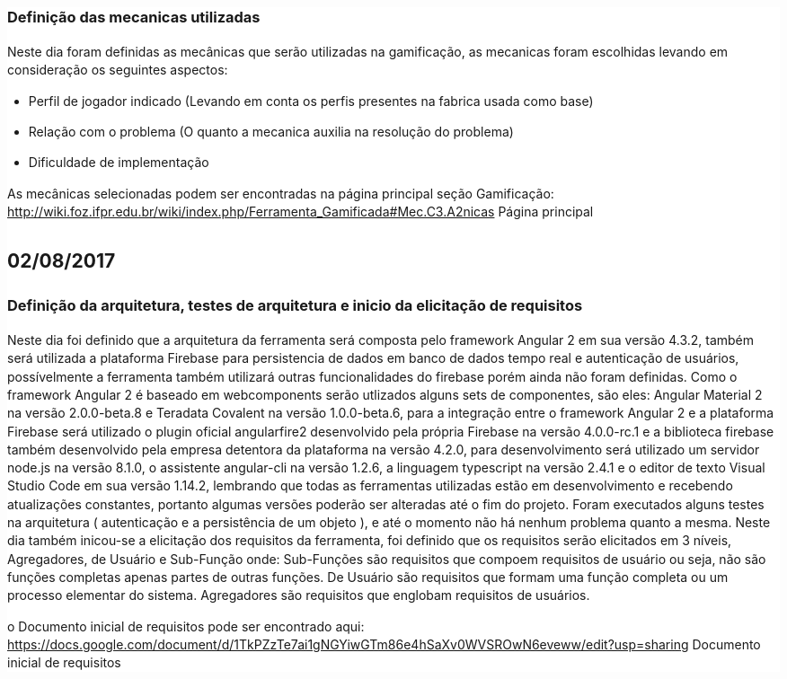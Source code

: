 

### Definição das mecanicas utilizadas



Neste dia foram definidas as mecânicas que serão utilizadas na gamificação, as mecanicas foram escolhidas levando em consideração os seguintes aspectos:



- Perfil de jogador indicado (Levando em conta os perfis presentes na fabrica usada como base)

- Relação com o problema (O quanto a mecanica auxilia na resolução do problema)

- Dificuldade de implementação



As mecânicas selecionadas podem ser encontradas na página principal seção Gamificação: <a href="http://wiki.foz.ifpr.edu.br/wiki/index.php/Ferramenta_Gamificada#Mec.C3.A2nicas_Página_principal" class="wikilink" title="http://wiki.foz.ifpr.edu.br/wiki/index.php/Ferramenta_Gamificada#Mec.C3.A2nicas Página principal">http://wiki.foz.ifpr.edu.br/wiki/index.php/Ferramenta_Gamificada#Mec.C3.A2nicas Página principal</a>



## 02/08/2017



### Definição da arquitetura, testes de arquitetura e inicio da elicitação de requisitos



Neste dia foi definido que a arquitetura da ferramenta será composta pelo framework Angular 2 em sua versão 4.3.2, também será utilizada a plataforma Firebase para persistencia de dados em banco de dados tempo real e autenticação de usuários, possívelmente a ferramenta também utilizará outras funcionalidades do firebase porém ainda não foram definidas. Como o framework Angular 2 é baseado em webcomponents serão utlizados alguns sets de componentes, são eles: Angular Material 2 na versão 2.0.0-beta.8 e Teradata Covalent na versão 1.0.0-beta.6, para a integração entre o framework Angular 2 e a plataforma Firebase será utilizado o plugin oficial angularfire2 desenvolvido pela própria Firebase na versão 4.0.0-rc.1 e a biblioteca firebase também desenvolvido pela empresa detentora da plataforma na versão 4.2.0, para desenvolvimento será utilizado um servidor node.js na versão 8.1.0, o assistente angular-cli na versão 1.2.6, a linguagem typescript na versão 2.4.1 e o editor de texto Visual Studio Code em sua versão 1.14.2, lembrando que todas as ferramentas utilizadas estão em desenvolvimento e recebendo atualizações constantes, portanto algumas versões poderão ser alteradas até o fim do projeto. Foram executados alguns testes na arquitetura ( autenticação e a persistência de um objeto ), e até o momento não há nenhum problema quanto a mesma. Neste dia também inicou-se a elicitação dos requisitos da ferramenta, foi definido que os requisitos serão elicitados em 3 níveis, Agregadores, de Usuário e Sub-Função onde: Sub-Funções são requisitos que compoem requisitos de usuário ou seja, não são funções completas apenas partes de outras funções. De Usuário são requisitos que formam uma função completa ou um processo elementar do sistema. Agregadores são requisitos que englobam requisitos de usuários.



o Documento inicial de requisitos pode ser encontrado aqui: <a href="https://docs.google.com/document/d/1TkPZzTe7ai1gNGYiwGTm86e4hSaXv0WVSROwN6eveww/edit?usp=sharing_Documento_inicial_de_requisitos" class="wikilink" title="https://docs.google.com/document/d/1TkPZzTe7ai1gNGYiwGTm86e4hSaXv0WVSROwN6eveww/edit?usp=sharing Documento inicial de requisitos">https://docs.google.com/document/d/1TkPZzTe7ai1gNGYiwGTm86e4hSaXv0WVSROwN6eveww/edit?usp=sharing Documento inicial de requisitos</a>
